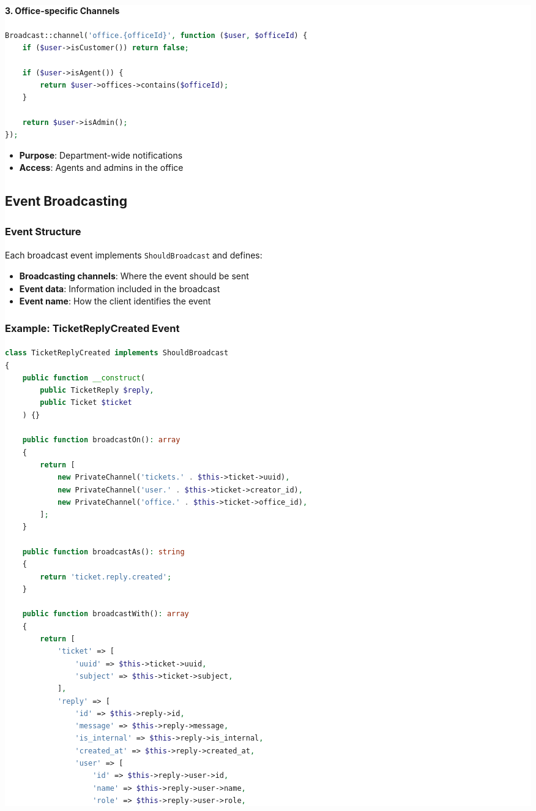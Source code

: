#### 3. Office-specific Channels
```php
Broadcast::channel('office.{officeId}', function ($user, $officeId) {
    if ($user->isCustomer()) return false;
    
    if ($user->isAgent()) {
        return $user->offices->contains($officeId);
    }
    
    return $user->isAdmin();
});
```
- **Purpose**: Department-wide notifications
- **Access**: Agents and admins in the office

## Event Broadcasting

### Event Structure

Each broadcast event implements `ShouldBroadcast` and defines:
- **Broadcasting channels**: Where the event should be sent
- **Event data**: Information included in the broadcast
- **Event name**: How the client identifies the event

### Example: TicketReplyCreated Event
```php
class TicketReplyCreated implements ShouldBroadcast
{
    public function __construct(
        public TicketReply $reply,
        public Ticket $ticket
    ) {}

    public function broadcastOn(): array
    {
        return [
            new PrivateChannel('tickets.' . $this->ticket->uuid),
            new PrivateChannel('user.' . $this->ticket->creator_id),
            new PrivateChannel('office.' . $this->ticket->office_id),
        ];
    }

    public function broadcastAs(): string
    {
        return 'ticket.reply.created';
    }

    public function broadcastWith(): array
    {
        return [
            'ticket' => [
                'uuid' => $this->ticket->uuid,
                'subject' => $this->ticket->subject,
            ],
            'reply' => [
                'id' => $this->reply->id,
                'message' => $this->reply->message,
                'is_internal' => $this->reply->is_internal,
                'created_at' => $this->reply->created_at,
                'user' => [
                    'id' => $this->reply->user->id,
                    'name' => $this->reply->user->name,
                    'role' => $this->reply->user->role,
```